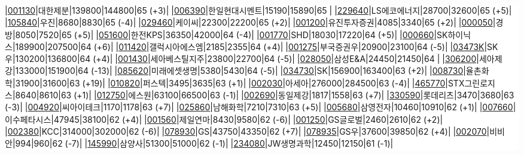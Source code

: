 |[001130](https://finance.daum.net/quotes/A001130)|대한제분|139800|144800|65 (+3)|
|[006390](https://finance.daum.net/quotes/A006390)|한일현대시멘트|15190|15890|65 |
|[229640](https://finance.daum.net/quotes/A229640)|LS에코에너지|28700|32600|65 (+5)|
|[105840](https://finance.daum.net/quotes/A105840)|우진|8680|8830|65 (-4)|
|[029460](https://finance.daum.net/quotes/A029460)|케이씨|22300|22200|65 (+2)|
|[001200](https://finance.daum.net/quotes/A001200)|유진투자증권|4085|3340|65 (+2)|
|[000050](https://finance.daum.net/quotes/A000050)|경방|8050|7520|65 (+5)|
|[051600](https://finance.daum.net/quotes/A051600)|한전KPS|36350|42000|64 (-4)|
|[001770](https://finance.daum.net/quotes/A001770)|SHD|18030|17220|64 (+5)|
|[000660](https://finance.daum.net/quotes/A000660)|SK하이닉스|189900|207500|64 (+6)|
|[011420](https://finance.daum.net/quotes/A011420)|갤럭시아에스엠|2185|2355|64 (+4)|
|[001275](https://finance.daum.net/quotes/A001275)|부국증권우|20900|23100|64 (-5)|
|[03473K](https://finance.daum.net/quotes/A03473K)|SK우|130200|136800|64 (+4)|
|[001430](https://finance.daum.net/quotes/A001430)|세아베스틸지주|23800|22700|64 (-5)|
|[028050](https://finance.daum.net/quotes/A028050)|삼성E&A|24450|21450|64 |
|[306200](https://finance.daum.net/quotes/A306200)|세아제강|133000|151900|64 (-13)|
|[085620](https://finance.daum.net/quotes/A085620)|미래에셋생명|5380|5430|64 (-5)|
|[034730](https://finance.daum.net/quotes/A034730)|SK|156900|163400|63 (+2)|
|[008730](https://finance.daum.net/quotes/A008730)|율촌화학|31900|31600|63 (+19)|
|[010820](https://finance.daum.net/quotes/A010820)|퍼스텍|3495|3635|63 (+1)|
|[002030](https://finance.daum.net/quotes/A002030)|아세아|276000|284500|63 (-4)|
|[465770](https://finance.daum.net/quotes/A465770)|STX그린로지스|8640|8610|63 (+1)|
|[012750](https://finance.daum.net/quotes/A012750)|에스원|63100|66500|63 (-1)|
|[002690](https://finance.daum.net/quotes/A002690)|동일제강|1817|1558|63 (+7)|
|[330590](https://finance.daum.net/quotes/A330590)|롯데리츠|3470|3680|63 (-3)|
|[004920](https://finance.daum.net/quotes/A004920)|씨아이테크|1170|1178|63 (+7)|
|[025860](https://finance.daum.net/quotes/A025860)|남해화학|7210|7310|63 (+5)|
|[005680](https://finance.daum.net/quotes/A005680)|삼영전자|10460|10910|62 (+1)|
|[007660](https://finance.daum.net/quotes/A007660)|이수페타시스|47945|38100|62 (+4)|
|[001560](https://finance.daum.net/quotes/A001560)|제일연마|8430|9580|62 (-6)|
|[001250](https://finance.daum.net/quotes/A001250)|GS글로벌|2460|2610|62 (+2)|
|[002380](https://finance.daum.net/quotes/A002380)|KCC|314000|302000|62 (-6)|
|[078930](https://finance.daum.net/quotes/A078930)|GS|43750|43350|62 (+7)|
|[078935](https://finance.daum.net/quotes/A078935)|GS우|37600|39850|62 (+4)|
|[002070](https://finance.daum.net/quotes/A002070)|비비안|994|960|62 (-7)|
|[145990](https://finance.daum.net/quotes/A145990)|삼양사|51300|51000|62 (-1)|
|[234080](https://finance.daum.net/quotes/A234080)|JW생명과학|12450|12150|61 (-1)|